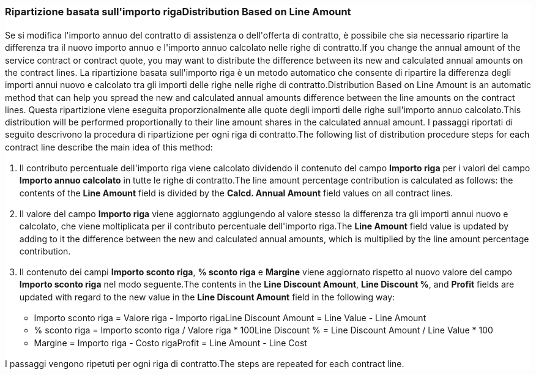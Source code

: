 ### <a name="distribution-based-on-line-amount"></a><span data-ttu-id="8b33d-209">Ripartizione basata sull'importo riga</span><span class="sxs-lookup"><span data-stu-id="8b33d-209">Distribution Based on Line Amount</span></span>
<span data-ttu-id="8b33d-210">Se si modifica l'importo annuo del contratto di assistenza o dell'offerta di contratto, è possibile che sia necessario ripartire la differenza tra il nuovo importo annuo e l'importo annuo calcolato nelle righe di contratto.</span><span class="sxs-lookup"><span data-stu-id="8b33d-210">If you change the annual amount of the service contract or contract quote, you may want to distribute the difference between its new and calculated annual amounts on the contract lines.</span></span> <span data-ttu-id="8b33d-211">La ripartizione basata sull'importo riga è un metodo automatico che consente di ripartire la differenza degli importi annui nuovo e calcolato tra gli importi delle righe nelle righe di contratto.</span><span class="sxs-lookup"><span data-stu-id="8b33d-211">Distribution Based on Line Amount is an automatic method that can help you spread the new and calculated annual amounts difference between the line amounts on the contract lines.</span></span> <span data-ttu-id="8b33d-212">Questa ripartizione viene eseguita proporzionalmente alle quote degli importi delle righe sull'importo annuo calcolato.</span><span class="sxs-lookup"><span data-stu-id="8b33d-212">This distribution will be performed proportionally to their line amount shares in the calculated annual amount.</span></span> <span data-ttu-id="8b33d-213">I passaggi riportati di seguito descrivono la procedura di ripartizione per ogni riga di contratto.</span><span class="sxs-lookup"><span data-stu-id="8b33d-213">The following list of distribution procedure steps for each contract line describe the main idea of this method:</span></span>  

1. <span data-ttu-id="8b33d-214">Il contributo percentuale dell'importo riga viene calcolato dividendo il contenuto del campo **Importo riga** per i valori del campo **Importo annuo calcolato** in tutte le righe di contratto.</span><span class="sxs-lookup"><span data-stu-id="8b33d-214">The line amount percentage contribution is calculated as follows: the contents of the **Line Amount** field is divided by the **Calcd. Annual Amount** field values on all contract lines.</span></span>  
2. <span data-ttu-id="8b33d-215">Il valore del campo **Importo riga** viene aggiornato aggiungendo al valore stesso la differenza tra gli importi annui nuovo e calcolato, che viene moltiplicata per il contributo percentuale dell'importo riga.</span><span class="sxs-lookup"><span data-stu-id="8b33d-215">The **Line Amount** field value is updated by adding to it the difference between the new and calculated annual amounts, which is multiplied by the line amount percentage contribution.</span></span>  
3. <span data-ttu-id="8b33d-216">Il contenuto dei campi **Importo sconto riga**, **% sconto riga** e **Margine** viene aggiornato rispetto al nuovo valore del campo **Importo sconto riga** nel modo seguente.</span><span class="sxs-lookup"><span data-stu-id="8b33d-216">The contents in the **Line Discount Amount**, **Line Discount %**, and **Profit** fields are updated with regard to the new value in the **Line Discount Amount** field in the following way:</span></span>  

    * <span data-ttu-id="8b33d-217">Importo sconto riga = Valore riga - Importo riga</span><span class="sxs-lookup"><span data-stu-id="8b33d-217">Line Discount Amount = Line Value - Line Amount</span></span>  
    * <span data-ttu-id="8b33d-218">% sconto riga = Importo sconto riga / Valore riga \* 100</span><span class="sxs-lookup"><span data-stu-id="8b33d-218">Line Discount % = Line Discount Amount / Line Value \* 100</span></span>  
    * <span data-ttu-id="8b33d-219">Margine = Importo riga - Costo riga</span><span class="sxs-lookup"><span data-stu-id="8b33d-219">Profit = Line Amount - Line Cost</span></span>  

<span data-ttu-id="8b33d-220">I passaggi vengono ripetuti per ogni riga di contratto.</span><span class="sxs-lookup"><span data-stu-id="8b33d-220">The steps are repeated for each contract line.</span></span>  
